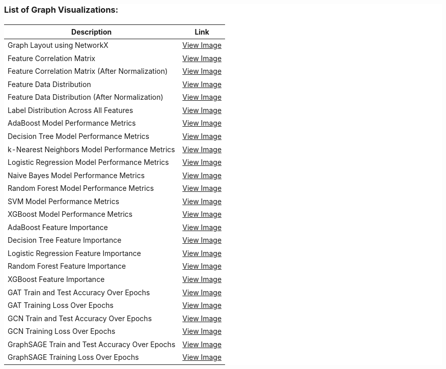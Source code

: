 ### **List of Graph Visualizations:**

| Description | Link |
|-------------|------|
| Graph Layout using NetworkX | [View Image](images/graph_spring_layout.png) |
| Feature Correlation Matrix | [View Image](images/feature-correlation-matrix.png) |
| Feature Correlation Matrix (After Normalization) | [View Image](images/feature-correlation-matrix-after-normalization.png) |
| Feature Data Distribution | [View Image](images/feature-data-distribution.png) |
| Feature Data Distribution (After Normalization) | [View Image](images/feature-data-distribution-after-normalization.png) |
| Label Distribution Across All Features | [View Image](images/pair-plot-all-features.png) |
| AdaBoost Model Performance Metrics | [View Image](images/performance-metrics-AdaBoost.png) |
| Decision Tree Model Performance Metrics | [View Image](images/performance-metrics-Decision-Tree.png) |
| k-Nearest Neighbors Model Performance Metrics | [View Image](images/performance-metrics-k-Nearest-Neighbors.png) |
| Logistic Regression Model Performance Metrics | [View Image](images/performance-metrics-Logistic-Regression.png) |
| Naive Bayes Model Performance Metrics | [View Image](images/performance-metrics-Naive-Bayes.png) |
| Random Forest Model Performance Metrics | [View Image](images/performance-metrics-Random-Forest.png) |
| SVM Model Performance Metrics | [View Image](images/performance-metrics-SVM.png) |
| XGBoost Model Performance Metrics | [View Image](images/performance-metrics-XGBoost.png) |
| AdaBoost Feature Importance | [View Image](images/feature-importance-AdaBoost.png) |
| Decision Tree Feature Importance | [View Image](images/feature-importance-Decision-Tree.png) |
| Logistic Regression Feature Importance | [View Image](images/feature-importance-Logistic-Regression.png) |
| Random Forest Feature Importance | [View Image](images/feature-importance-Random-Forest.png) |
| XGBoost Feature Importance | [View Image](images/feature-importance-XGBoost.png) |
| GAT Train and Test Accuracy Over Epochs | [View Image](images/graph-attention-network-(gat)-train-and-test-accuracy-over-epochs.png) |
| GAT Training Loss Over Epochs | [View Image](images/graph-attention-network-(gat)-training-loss-over-epochs.png) |
| GCN Train and Test Accuracy Over Epochs | [View Image](images/graph-convolutional-networks-(gcn)-train-and-test-accuracy-over-epochs.png) |
| GCN Training Loss Over Epochs | [View Image](images/graph-convolutional-networks-(gcn)-training-loss-over-epochs.png) |
| GraphSAGE Train and Test Accuracy Over Epochs | [View Image](images/graph-sample-and-aggregation-(graphsage)-train-and-test-accuracy-over-epochs.png) |
| GraphSAGE Training Loss Over Epochs | [View Image](images/graph-sample-and-aggregation-(graphsage)-training-loss-over-epochs.png) |